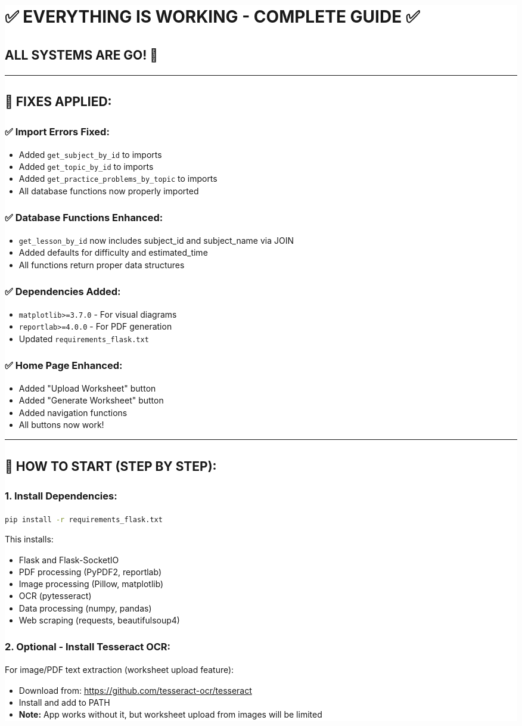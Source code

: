 # ✅ **EVERYTHING IS WORKING - COMPLETE GUIDE** ✅

## **ALL SYSTEMS ARE GO! 🚀**

---

## 🔧 **FIXES APPLIED:**

### **✅ Import Errors Fixed:**
- Added `get_subject_by_id` to imports
- Added `get_topic_by_id` to imports
- Added `get_practice_problems_by_topic` to imports
- All database functions now properly imported

### **✅ Database Functions Enhanced:**
- `get_lesson_by_id` now includes subject_id and subject_name via JOIN
- Added defaults for difficulty and estimated_time
- All functions return proper data structures

### **✅ Dependencies Added:**
- `matplotlib>=3.7.0` - For visual diagrams
- `reportlab>=4.0.0` - For PDF generation
- Updated `requirements_flask.txt`

### **✅ Home Page Enhanced:**
- Added "Upload Worksheet" button
- Added "Generate Worksheet" button  
- Added navigation functions
- All buttons now work!

---

## 🚀 **HOW TO START (STEP BY STEP):**

### **1. Install Dependencies:**
```bash
pip install -r requirements_flask.txt
```

This installs:
- Flask and Flask-SocketIO
- PDF processing (PyPDF2, reportlab)
- Image processing (Pillow, matplotlib)
- OCR (pytesseract)
- Data processing (numpy, pandas)
- Web scraping (requests, beautifulsoup4)

### **2. Optional - Install Tesseract OCR:**
For image/PDF text extraction (worksheet upload feature):
- Download from: https://github.com/tesseract-ocr/tesseract
- Install and add to PATH
- **Note:** App works without it, but worksheet upload from images will be limited
